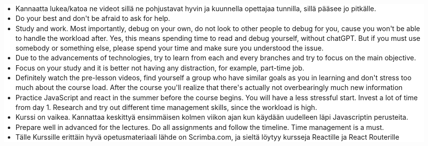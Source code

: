 - Kannaatta lukea/katoa ne videot sillä ne pohjustavat hyvin ja kuunnella opettajaa tunnilla, sillä pääsee jo pitkälle.
- Do your best and don't be afraid to ask for help.
- Study and work. Most importantly, debug on your own, do not look to other people to debug for you, cause you won't be able to handle the workload after. Yes, this means spending time to read and debug yourself, without chatGPT. But if you must use somebody or something else, please spend your time and make sure you understood the issue.
- Due to the advancements of technologies, try to learn from each and every branches and try to focus on the main objective.
- Focus on your study and it is better not having any distraction, for example, part-time job.
- Definitely watch the pre-lesson videos, find yourself a group who have similar goals as you in learning and don't stress too much about the course load. After the course you'll realize that there's actually not overbearingly much new information
- Practice JavaScript and react in the summer before the course begins. You will have a less stressful start. Invest a lot of time from day 1. Research and try out different time management skills, since the workload is high.
- Kurssi on vaikea. Kannattaa keskittyä ensimmäisen kolmen viikon ajan kun käydään uudelleen läpi Javascriptin perusteita.
- Prepare well in advanced for the lectures. Do all assignments and follow the timeline. Time management is a must.
- Tälle Kurssille erittäin hyvä opetusmateriaali lähde on Scrimba.com, ja sieltä löytyy kursseja Reactille ja React Routerille
